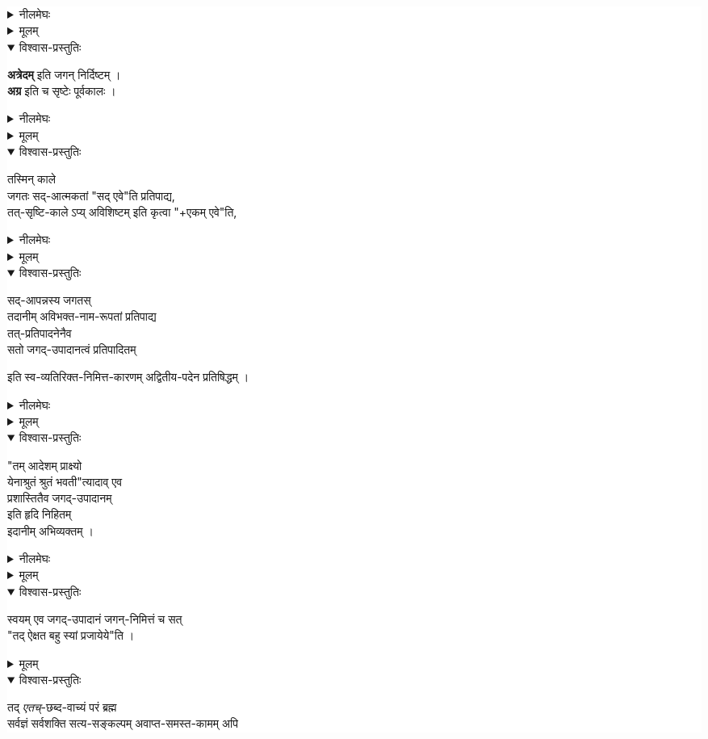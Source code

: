 <details><summary>नीलमेघः</summary></details>


<details><summary>मूलम्</summary></details>
 

<details open><summary>विश्वास-प्रस्तुतिः</summary>

**अत्रेदम्** इति जगन् निर्दिष्टम् ।  
**अग्र** इति च सृष्टेः पूर्वकालः । 
</details>

<details><summary>नीलमेघः</summary></details>


<details><summary>मूलम्</summary></details>

<details open><summary>विश्वास-प्रस्तुतिः</summary>

तस्मिन् काले  
जगतः सद्-आत्मकतां "सद् एवे"ति प्रतिपाद्य,  
तत्-सृष्टि-काले ऽप्य् अविशिष्टम् इति कृत्वा "+एकम् एवे"ति,  
</details>

<details><summary>नीलमेघः</summary></details>


<details><summary>मूलम्</summary></details>


<details open><summary>विश्वास-प्रस्तुतिः</summary>

सद्-आपन्नस्य जगतस्  
तदानीम् अविभक्त-नाम-रूपतां प्रतिपाद्य  
तत्-प्रतिपादनेनैव  
सतो जगद्-उपादानत्वं प्रतिपादितम् 

इति स्व-व्यतिरिक्त-निमित्त-कारणम् अद्वितीय-पदेन प्रतिषिद्धम् ।
</details>

<details><summary>नीलमेघः</summary></details>


<details><summary>मूलम्</summary></details>

<details open><summary>विश्वास-प्रस्तुतिः</summary>

"तम् आदेशम् प्राक्ष्यो  
येनाश्रुतं श्रुतं भवती"त्यादाव् एव  
प्रशास्तितैव जगद्-उपादानम्  
इति हृदि निहितम्  
इदानीम् अभिव्यक्तम् । 
</details>

<details><summary>नीलमेघः</summary></details>


<details><summary>मूलम्</summary></details>


<details open><summary>विश्वास-प्रस्तुतिः</summary>

स्वयम् एव जगद्-उपादानं जगन्-निमित्तं च सत्  
"तद् ऐक्षत बहु स्यां प्रजायेये"ति । 
</details>

<details><summary>मूलम्</summary></details>


<details open><summary>विश्वास-प्रस्तुतिः</summary>

तद् *एतच्*-छब्द-वाच्यं परं ब्रह्म  
सर्वज्ञं सर्वशक्ति सत्य-सङ्कल्पम् अवाप्त-समस्त-कामम् अपि  

